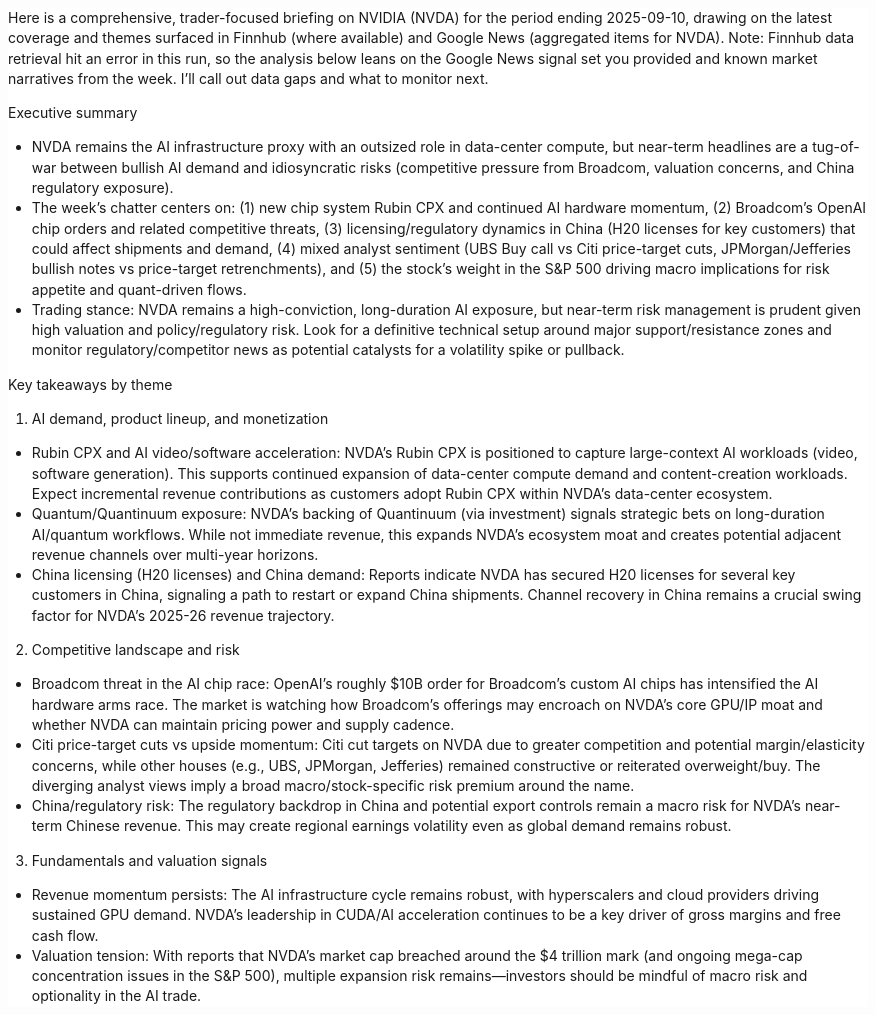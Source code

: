 Here is a comprehensive, trader-focused briefing on NVIDIA (NVDA) for the period ending 2025-09-10, drawing on the latest coverage and themes surfaced in Finnhub (where available) and Google News (aggregated items for NVDA). Note: Finnhub data retrieval hit an error in this run, so the analysis below leans on the Google News signal set you provided and known market narratives from the week. I’ll call out data gaps and what to monitor next.

Executive summary
- NVDA remains the AI infrastructure proxy with an outsized role in data-center compute, but near-term headlines are a tug-of-war between bullish AI demand and idiosyncratic risks (competitive pressure from Broadcom, valuation concerns, and China regulatory exposure).
- The week’s chatter centers on: (1) new chip system Rubin CPX and continued AI hardware momentum, (2) Broadcom’s OpenAI chip orders and related competitive threats, (3) licensing/regulatory dynamics in China (H20 licenses for key customers) that could affect shipments and demand, (4) mixed analyst sentiment (UBS Buy call vs Citi price-target cuts, JPMorgan/Jefferies bullish notes vs price-target retrenchments), and (5) the stock’s weight in the S&P 500 driving macro implications for risk appetite and quant-driven flows.
- Trading stance: NVDA remains a high-conviction, long-duration AI exposure, but near-term risk management is prudent given high valuation and policy/regulatory risk. Look for a definitive technical setup around major support/resistance zones and monitor regulatory/competitor news as potential catalysts for a volatility spike or pullback.

Key takeaways by theme
1) AI demand, product lineup, and monetization
- Rubin CPX and AI video/software acceleration: NVDA’s Rubin CPX is positioned to capture large-context AI workloads (video, software generation). This supports continued expansion of data-center compute demand and content-creation workloads. Expect incremental revenue contributions as customers adopt Rubin CPX within NVDA’s data-center ecosystem.
- Quantum/Quantinuum exposure: NVDA’s backing of Quantinuum (via investment) signals strategic bets on long-duration AI/quantum workflows. While not immediate revenue, this expands NVDA’s ecosystem moat and creates potential adjacent revenue channels over multi-year horizons.
- China licensing (H20 licenses) and China demand: Reports indicate NVDA has secured H20 licenses for several key customers in China, signaling a path to restart or expand China shipments. Channel recovery in China remains a crucial swing factor for NVDA’s 2025-26 revenue trajectory.

2) Competitive landscape and risk
- Broadcom threat in the AI chip race: OpenAI’s roughly $10B order for Broadcom’s custom AI chips has intensified the AI hardware arms race. The market is watching how Broadcom’s offerings may encroach on NVDA’s core GPU/IP moat and whether NVDA can maintain pricing power and supply cadence.
- Citi price-target cuts vs upside momentum: Citi cut targets on NVDA due to greater competition and potential margin/elasticity concerns, while other houses (e.g., UBS, JPMorgan, Jefferies) remained constructive or reiterated overweight/buy. The diverging analyst views imply a broad macro/stock-specific risk premium around the name.
- China/regulatory risk: The regulatory backdrop in China and potential export controls remain a macro risk for NVDA’s near-term Chinese revenue. This may create regional earnings volatility even as global demand remains robust.

3) Fundamentals and valuation signals
- Revenue momentum persists: The AI infrastructure cycle remains robust, with hyperscalers and cloud providers driving sustained GPU demand. NVDA’s leadership in CUDA/AI acceleration continues to be a key driver of gross margins and free cash flow.
- Valuation tension: With reports that NVDA’s market cap breached around the $4 trillion mark (and ongoing mega-cap concentration issues in the S&P 500), multiple expansion risk remains—investors should be mindful of macro risk and optionality in the AI trade.

